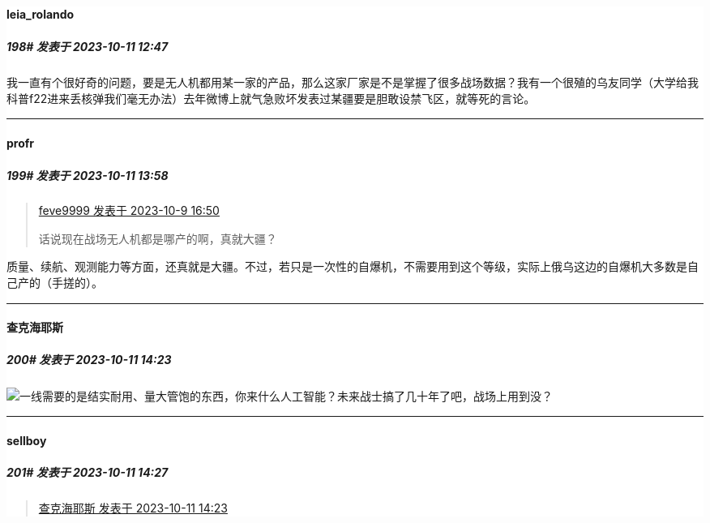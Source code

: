 ####  leia_rolando  
##### 198#       发表于 2023-10-11 12:47

我一直有个很好奇的问题，要是无人机都用某一家的产品，那么这家厂家是不是掌握了很多战场数据？我有一个很殖的乌友同学（大学给我科普f22进来丢核弹我们毫无办法）去年微博上就气急败坏发表过某疆要是胆敢设禁飞区，就等死的言论。


*****

####  profr  
##### 199#       发表于 2023-10-11 13:58

<blockquote><a href="httphttps://bbs.saraba1st.com/2b/forum.php?mod=redirect&amp;goto=findpost&amp;pid=62665950&amp;ptid=2156075" target="_blank">feve9999 发表于 2023-10-9 16:50</a>

话说现在战场无人机都是哪产的啊，真就大疆？</blockquote>
质量、续航、观测能力等方面，还真就是大疆。不过，若只是一次性的自爆机，不需要用到这个等级，实际上俄乌这边的自爆机大多数是自己产的（手搓的）。


*****

####  查克海耶斯  
##### 200#       发表于 2023-10-11 14:23

<img src="https://static.saraba1st.com/image/smiley/face2017/117.png" referrerpolicy="no-referrer">一线需要的是结实耐用、量大管饱的东西，你来什么人工智能？未来战士搞了几十年了吧，战场上用到没？

*****

####  sellboy  
##### 201#       发表于 2023-10-11 14:27

<blockquote><a href="httphttps://bbs.saraba1st.com/2b/forum.php?mod=redirect&amp;goto=findpost&amp;pid=62685993&amp;ptid=2156075" target="_blank">查克海耶斯 发表于 2023-10-11 14:23</a>

